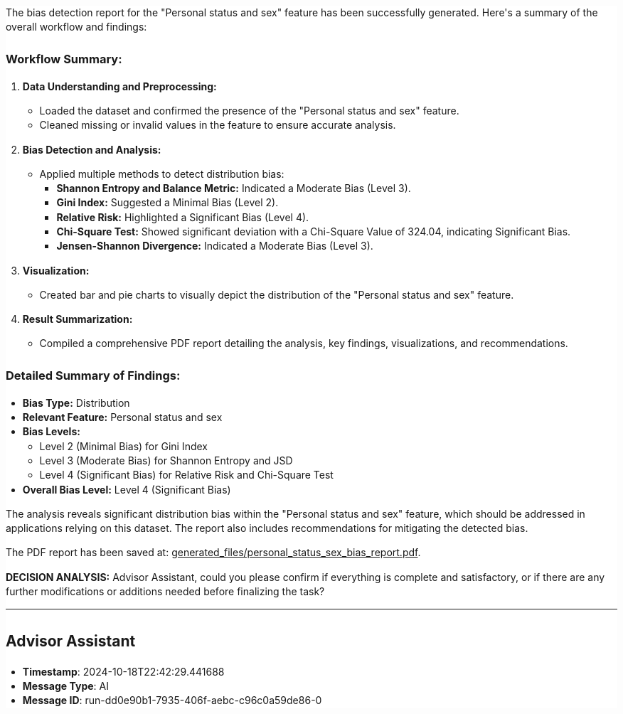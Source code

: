 The bias detection report for the "Personal status and sex" feature has been successfully generated. Here's a summary of the overall workflow and findings:

### Workflow Summary:

1. **Data Understanding and Preprocessing:**
   - Loaded the dataset and confirmed the presence of the "Personal status and sex" feature.
   - Cleaned missing or invalid values in the feature to ensure accurate analysis.

2. **Bias Detection and Analysis:**
   - Applied multiple methods to detect distribution bias:
     - **Shannon Entropy and Balance Metric:** Indicated a Moderate Bias (Level 3).
     - **Gini Index:** Suggested a Minimal Bias (Level 2).
     - **Relative Risk:** Highlighted a Significant Bias (Level 4).
     - **Chi-Square Test:** Showed significant deviation with a Chi-Square Value of 324.04, indicating Significant Bias.
     - **Jensen-Shannon Divergence:** Indicated a Moderate Bias (Level 3).

3. **Visualization:**
   - Created bar and pie charts to visually depict the distribution of the "Personal status and sex" feature.

4. **Result Summarization:**
   - Compiled a comprehensive PDF report detailing the analysis, key findings, visualizations, and recommendations.

### Detailed Summary of Findings:

- **Bias Type:** Distribution
- **Relevant Feature:** Personal status and sex
- **Bias Levels:**
  - Level 2 (Minimal Bias) for Gini Index
  - Level 3 (Moderate Bias) for Shannon Entropy and JSD
  - Level 4 (Significant Bias) for Relative Risk and Chi-Square Test
- **Overall Bias Level:** Level 4 (Significant Bias)

The analysis reveals significant distribution bias within the "Personal status and sex" feature, which should be addressed in applications relying on this dataset. The report also includes recommendations for mitigating the detected bias.

The PDF report has been saved at: [generated_files/personal_status_sex_bias_report.pdf](sandbox:/generated_files/personal_status_sex_bias_report.pdf).

**DECISION ANALYSIS:** Advisor Assistant, could you please confirm if everything is complete and satisfactory, or if there are any further modifications or additions needed before finalizing the task?


---

## Advisor Assistant
- **Timestamp**: 2024-10-18T22:42:29.441688
- **Message Type**: AI
- **Message ID**: run-dd0e90b1-7935-406f-aebc-c96c0a59de86-0
